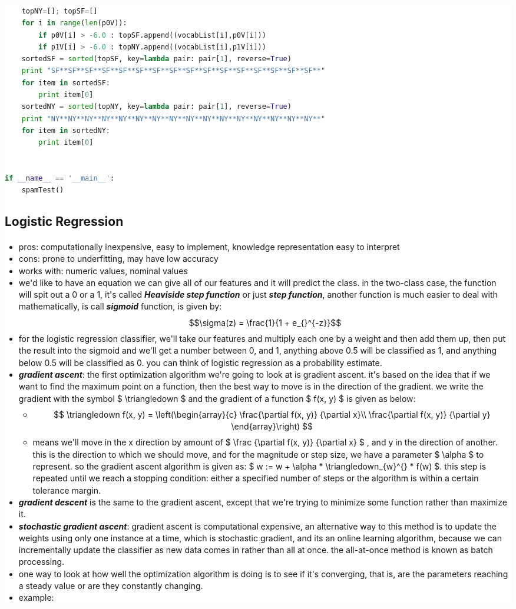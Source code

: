 ```python
    topNY=[]; topSF=[]
    for i in range(len(p0V)):
        if p0V[i] > -6.0 : topSF.append((vocabList[i],p0V[i]))
        if p1V[i] > -6.0 : topNY.append((vocabList[i],p1V[i]))
    sortedSF = sorted(topSF, key=lambda pair: pair[1], reverse=True)
    print "SF**SF**SF**SF**SF**SF**SF**SF**SF**SF**SF**SF**SF**SF**SF**SF**"
    for item in sortedSF:
        print item[0]
    sortedNY = sorted(topNY, key=lambda pair: pair[1], reverse=True)
    print "NY**NY**NY**NY**NY**NY**NY**NY**NY**NY**NY**NY**NY**NY**NY**NY**"
    for item in sortedNY:
        print item[0]


if __name__ == '__main__':
    spamTest()
```



## Logistic Regression

- pros: computationally inexpensive, easy to implement, knowledge representation easy to interpret
- cons: prone to underfitting, may have low accuracy
- works with: numeric values, nominal values
- we'd like to have an equation we can give all of our features and it will predict the class. in the two-class case, the function will spit out a 0 or a 1, it's called ***Heaviside step function*** or just ***step function***, another function is much easier to deal with mathematically, is call ***sigmoid*** function, is given by: $$\sigma(z) = \frac{1}{1 + e_{}^{-z}}$$
- for the logistic regression classifier, we'll take our features and multiply each one by a weight and then add them up, then put the result into the sigmoid and we'll get a number between 0, and 1, anything above 0.5 will be classified as 1, and anything below 0.5 will be classified as 0. you can think of logistic regression as a probability estimate.
- ***gradient ascent***: the first optimization algorithm we're going to look at is gradient ascent. it's based on the idea that if we want to find the maximum point on a function, then the best way to move is in the direction of the gradient. we write the gradient with the symbol $ \triangledown $ and the gradient of a function $ f(x, y) $ is given as below:
  - $$ \triangledown f(x, y) = \left(\begin{array}{c} \frac{\partial f(x, y)} {\partial x}\\ \frac{\partial f(x, y)} {\partial y} \end{array}\right) $$
  - means we'll move in the x direction by amount of $ \frac {\partial f(x, y)} {\partial x} $ , and y in the direction of another. this is the direction to which we should move, and for the magnitude or step size, we have a parameter $ \alpha $ to represent. so the gradient ascent algorithm is given as: $ w := w + \alpha * \triangledown_{w}^{} * f(w) $. this step is repeated until we reach a stopping condition: either a specified number of steps or the algorithm is within a certain tolerance margin.
- ***gradient descent***  is the same to the gradient ascent, except that we're trying to minimize some function rather than maximize it. 
- ***stochastic gradient ascent***: gradient ascent is computational expensive, an alternative way to this method is to update the weights using only one instance at a time, which is stochastic gradient, and its an online learning algorithm, because we can incrementally update the classifier as new data comes in rather than all at once. the all-at-once method is known as batch processing.
- one way to look at how well the optimization algorithm is doing is to see if it's converging, that is, are the parameters reaching a steady value or are they constantly changing.
- example:
